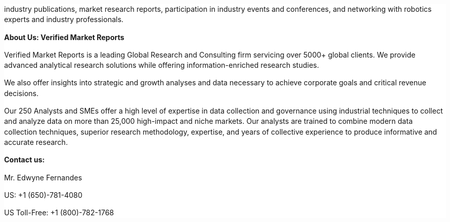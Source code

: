 industry publications, market research reports, participation in industry events and conferences, and networking with robotics experts and industry professionals.</p></body></html></h3><p id="" class=""><strong>About Us: Verified Market Reports</strong></p><p id="" class="">Verified Market Reports is a leading Global Research and Consulting firm servicing over 5000+ global clients. We provide advanced analytical research solutions while offering information-enriched research studies.</p><p id="" class="">We also offer insights into strategic and growth analyses and data necessary to achieve corporate goals and critical revenue decisions.</p><p id="" class="">Our 250 Analysts and SMEs offer a high level of expertise in data collection and governance using industrial techniques to collect and analyze data on more than 25,000 high-impact and niche markets. Our analysts are trained to combine modern data collection techniques, superior research methodology, expertise, and years of collective experience to produce informative and accurate research.</p><p id="" class=""><strong>Contact us:</strong></p><p id="" class="">Mr. Edwyne Fernandes</p><p id="" class="">US: +1 (650)-781-4080</p><p id="" class="">US Toll-Free: +1 (800)-782-1768</p>
